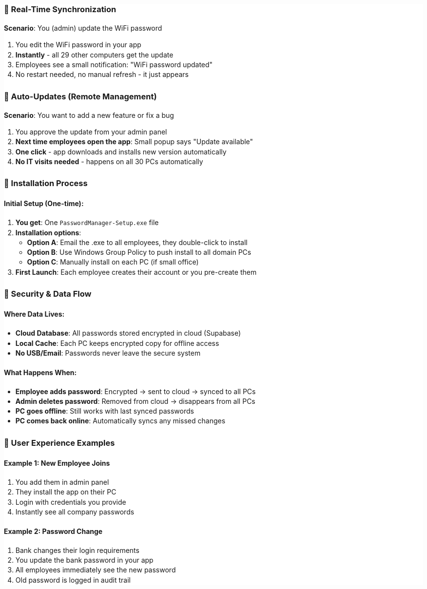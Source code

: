 ### **🔄 Real-Time Synchronization**

**Scenario**: You (admin) update the WiFi password
1. You edit the WiFi password in your app
2. **Instantly** - all 29 other computers get the update
3. Employees see a small notification: "WiFi password updated"
4. No restart needed, no manual refresh - it just appears

### **🚀 Auto-Updates (Remote Management)**

**Scenario**: You want to add a new feature or fix a bug
1. You approve the update from your admin panel
2. **Next time employees open the app**: Small popup says "Update available"
3. **One click** - app downloads and installs new version automatically
4. **No IT visits needed** - happens on all 30 PCs automatically

### **💾 Installation Process**

#### **Initial Setup (One-time):**
1. **You get**: One `PasswordManager-Setup.exe` file
2. **Installation options**:
   - **Option A**: Email the .exe to all employees, they double-click to install
   - **Option B**: Use Windows Group Policy to push install to all domain PCs
   - **Option C**: Manually install on each PC (if small office)
3. **First Launch**: Each employee creates their account or you pre-create them

### **🔐 Security & Data Flow**

#### **Where Data Lives:**
- **Cloud Database**: All passwords stored encrypted in cloud (Supabase)
- **Local Cache**: Each PC keeps encrypted copy for offline access
- **No USB/Email**: Passwords never leave the secure system

#### **What Happens When:**
- **Employee adds password**: Encrypted → sent to cloud → synced to all PCs
- **Admin deletes password**: Removed from cloud → disappears from all PCs
- **PC goes offline**: Still works with last synced passwords
- **PC comes back online**: Automatically syncs any missed changes

### **👥 User Experience Examples**

#### **Example 1: New Employee Joins**
1. You add them in admin panel
2. They install the app on their PC
3. Login with credentials you provide
4. Instantly see all company passwords

#### **Example 2: Password Change**
1. Bank changes their login requirements
2. You update the bank password in your app
3. All employees immediately see the new password
4. Old password is logged in audit trail
